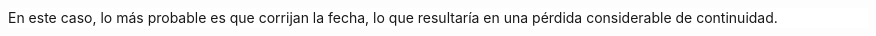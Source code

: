 En este caso, lo más probable es que corrijan la fecha, lo que resultaría en una pérdida considerable de continuidad.

<iframe width="560" height="315" class="ytvideo" src="https://www.youtube-nocookie.com/embed/hBzkL2zfE6g?si=s6KBDVWeLFTrfTvW" title="YouTube video player" frameborder="0" allow="accelerometer; autoplay; clipboard-write; encrypted-media; gyroscope; picture-in-picture; web-share" referrerpolicy="strict-origin-when-cross-origin" allowfullscreen></iframe>